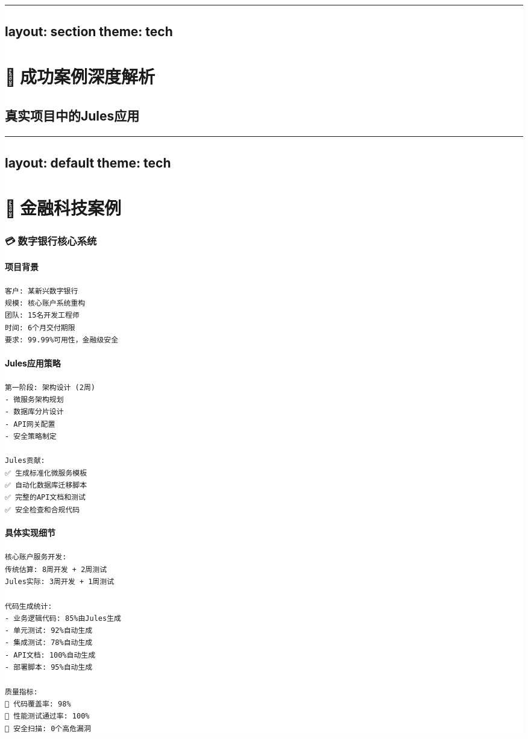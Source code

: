 ```
```

---
layout: section
theme: tech
---

# 🌟 成功案例深度解析

## 真实项目中的Jules应用

---
layout: default
theme: tech
---

# 🏦 金融科技案例

### 💳 数字银行核心系统

#### 项目背景
```
客户: 某新兴数字银行
规模: 核心账户系统重构
团队: 15名开发工程师
时间: 6个月交付期限
要求: 99.99%可用性，金融级安全
```

#### Jules应用策略
```
第一阶段: 架构设计 (2周)
- 微服务架构规划
- 数据库分片设计  
- API网关配置
- 安全策略制定

Jules贡献:
✅ 生成标准化微服务模板
✅ 自动化数据库迁移脚本
✅ 完整的API文档和测试
✅ 安全检查和合规代码
```

#### 具体实现细节
```
核心账户服务开发:
传统估算: 8周开发 + 2周测试
Jules实际: 3周开发 + 1周测试

代码生成统计:
- 业务逻辑代码: 85%由Jules生成
- 单元测试: 92%自动生成
- 集成测试: 78%自动生成  
- API文档: 100%自动生成
- 部署脚本: 95%自动生成

质量指标:
🎯 代码覆盖率: 98%
🎯 性能测试通过率: 100%
🎯 安全扫描: 0个高危漏洞
```